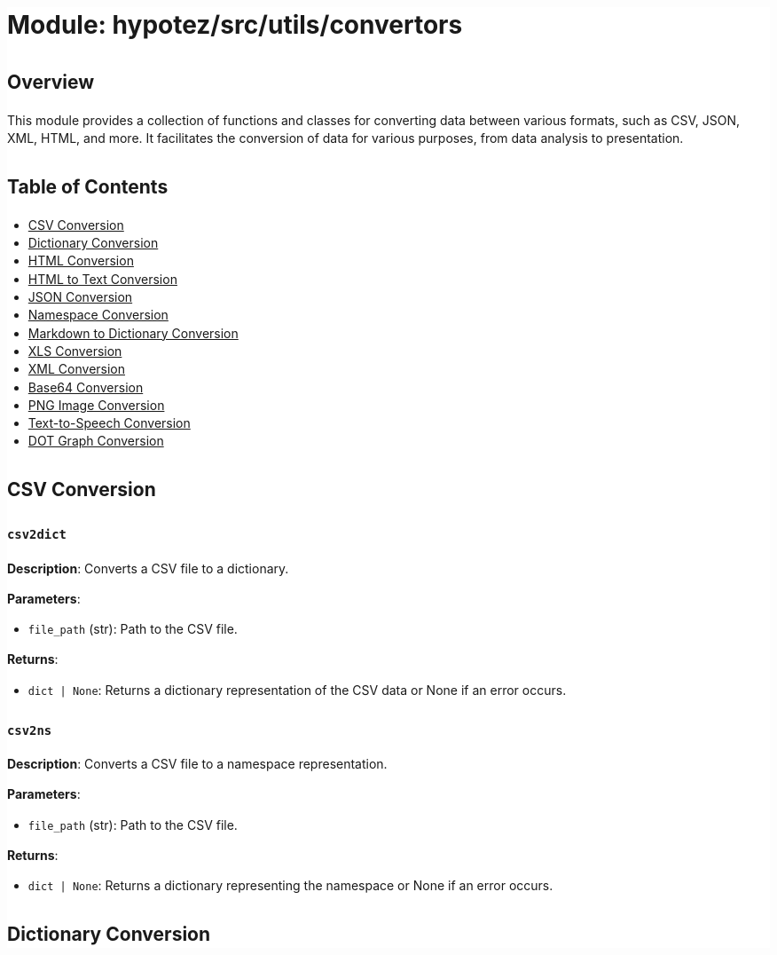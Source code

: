 # Module: hypotez/src/utils/convertors

## Overview

This module provides a collection of functions and classes for converting data between various formats, such as CSV, JSON, XML, HTML, and more.  It facilitates the conversion of data for various purposes, from data analysis to presentation.


## Table of Contents

* [CSV Conversion](#csv-conversion)
* [Dictionary Conversion](#dictionary-conversion)
* [HTML Conversion](#html-conversion)
* [HTML to Text Conversion](#html-to-text-conversion)
* [JSON Conversion](#json-conversion)
* [Namespace Conversion](#namespace-conversion)
* [Markdown to Dictionary Conversion](#markdown-to-dictionary-conversion)
* [XLS Conversion](#xls-conversion)
* [XML Conversion](#xml-conversion)
* [Base64 Conversion](#base64-conversion)
* [PNG Image Conversion](#png-image-conversion)
* [Text-to-Speech Conversion](#text-to-speech-conversion)
* [DOT Graph Conversion](#dot-graph-conversion)


## CSV Conversion

### `csv2dict`

**Description**: Converts a CSV file to a dictionary.

**Parameters**:
- `file_path` (str): Path to the CSV file.


**Returns**:
- `dict | None`: Returns a dictionary representation of the CSV data or None if an error occurs.


### `csv2ns`

**Description**: Converts a CSV file to a namespace representation.


**Parameters**:
- `file_path` (str): Path to the CSV file.


**Returns**:
- `dict | None`: Returns a dictionary representing the namespace or None if an error occurs.


## Dictionary Conversion
